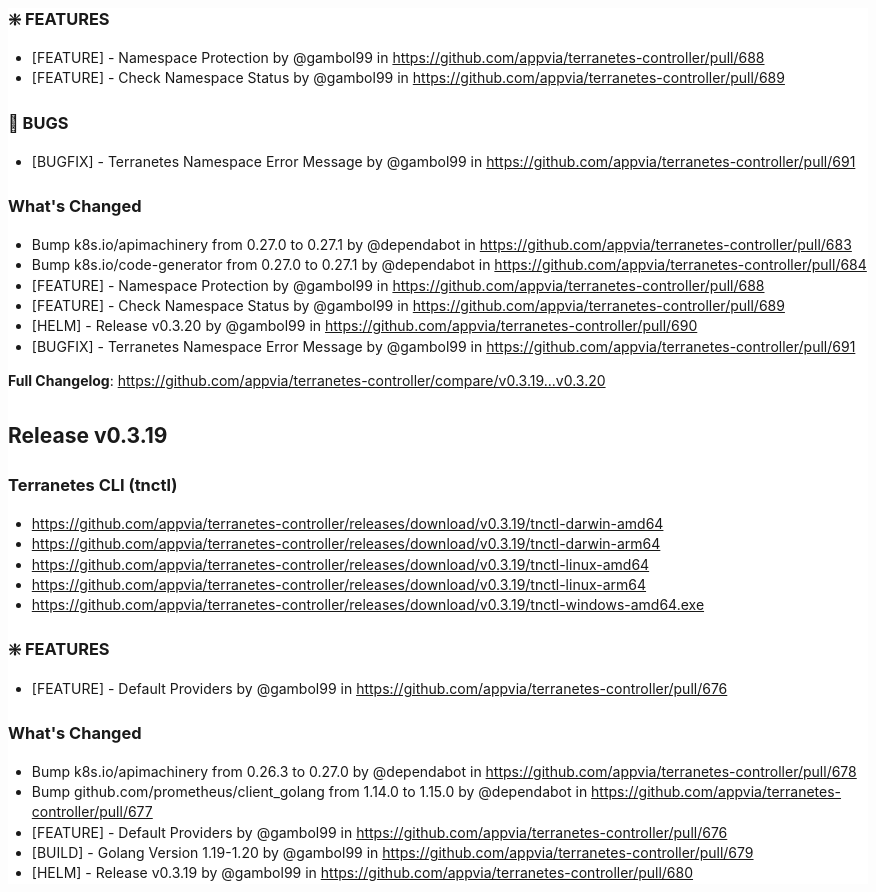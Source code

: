 ### ❇️ FEATURES
* [FEATURE] - Namespace Protection by @gambol99 in https://github.com/appvia/terranetes-controller/pull/688
* [FEATURE] - Check Namespace Status by @gambol99 in https://github.com/appvia/terranetes-controller/pull/689

### 🐛 BUGS
* [BUGFIX] - Terranetes Namespace Error Message by @gambol99 in https://github.com/appvia/terranetes-controller/pull/691

### What's Changed
* Bump k8s.io/apimachinery from 0.27.0 to 0.27.1 by @dependabot in https://github.com/appvia/terranetes-controller/pull/683
* Bump k8s.io/code-generator from 0.27.0 to 0.27.1 by @dependabot in https://github.com/appvia/terranetes-controller/pull/684
* [FEATURE] - Namespace Protection by @gambol99 in https://github.com/appvia/terranetes-controller/pull/688
* [FEATURE] - Check Namespace Status by @gambol99 in https://github.com/appvia/terranetes-controller/pull/689
* [HELM] - Release v0.3.20 by @gambol99 in https://github.com/appvia/terranetes-controller/pull/690
* [BUGFIX] - Terranetes Namespace Error Message by @gambol99 in https://github.com/appvia/terranetes-controller/pull/691

**Full Changelog**: https://github.com/appvia/terranetes-controller/compare/v0.3.19...v0.3.20

## Release v0.3.19

### Terranetes CLI (tnctl)

* https://github.com/appvia/terranetes-controller/releases/download/v0.3.19/tnctl-darwin-amd64
* https://github.com/appvia/terranetes-controller/releases/download/v0.3.19/tnctl-darwin-arm64
* https://github.com/appvia/terranetes-controller/releases/download/v0.3.19/tnctl-linux-amd64
* https://github.com/appvia/terranetes-controller/releases/download/v0.3.19/tnctl-linux-arm64
* https://github.com/appvia/terranetes-controller/releases/download/v0.3.19/tnctl-windows-amd64.exe

### ❇️ FEATURES
* [FEATURE] - Default Providers by @gambol99 in https://github.com/appvia/terranetes-controller/pull/676

### What's Changed

* Bump k8s.io/apimachinery from 0.26.3 to 0.27.0 by @dependabot in https://github.com/appvia/terranetes-controller/pull/678
* Bump github.com/prometheus/client_golang from 1.14.0 to 1.15.0 by @dependabot in https://github.com/appvia/terranetes-controller/pull/677
* [FEATURE] - Default Providers by @gambol99 in https://github.com/appvia/terranetes-controller/pull/676
* [BUILD] - Golang Version 1.19-1.20 by @gambol99 in https://github.com/appvia/terranetes-controller/pull/679
* [HELM] - Release v0.3.19 by @gambol99 in https://github.com/appvia/terranetes-controller/pull/680
